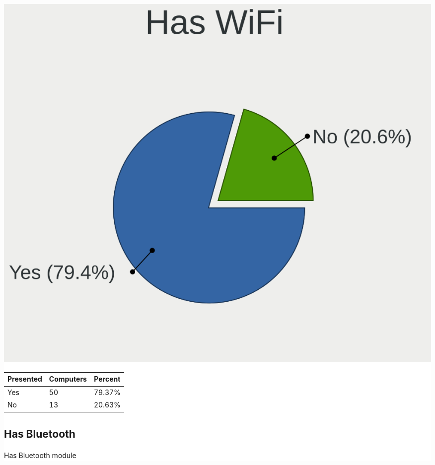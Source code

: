 ![Has WiFi](./All/images/pie_chart/node_has_wifi.svg)


| Presented | Computers | Percent |
|-----------|-----------|---------|
| Yes       | 50        | 79.37%  |
| No        | 13        | 20.63%  |

Has Bluetooth
-------------

Has Bluetooth module
